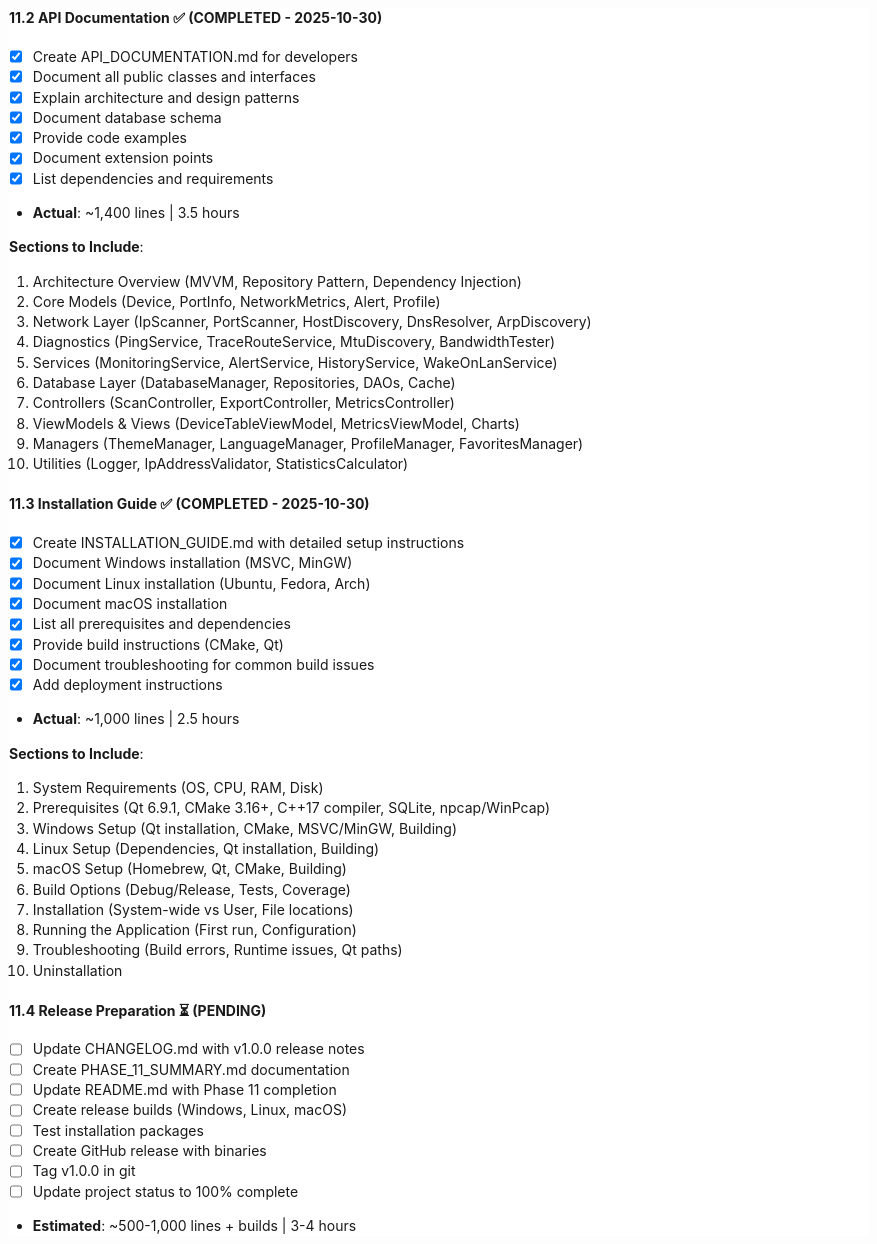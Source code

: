 #### 11.2 API Documentation ✅ (COMPLETED - 2025-10-30)
- [x] Create API_DOCUMENTATION.md for developers
- [x] Document all public classes and interfaces
- [x] Explain architecture and design patterns
- [x] Document database schema
- [x] Provide code examples
- [x] Document extension points
- [x] List dependencies and requirements
- **Actual**: ~1,400 lines | 3.5 hours

**Sections to Include**:
1. Architecture Overview (MVVM, Repository Pattern, Dependency Injection)
2. Core Models (Device, PortInfo, NetworkMetrics, Alert, Profile)
3. Network Layer (IpScanner, PortScanner, HostDiscovery, DnsResolver, ArpDiscovery)
4. Diagnostics (PingService, TraceRouteService, MtuDiscovery, BandwidthTester)
5. Services (MonitoringService, AlertService, HistoryService, WakeOnLanService)
6. Database Layer (DatabaseManager, Repositories, DAOs, Cache)
7. Controllers (ScanController, ExportController, MetricsController)
8. ViewModels & Views (DeviceTableViewModel, MetricsViewModel, Charts)
9. Managers (ThemeManager, LanguageManager, ProfileManager, FavoritesManager)
10. Utilities (Logger, IpAddressValidator, StatisticsCalculator)

#### 11.3 Installation Guide ✅ (COMPLETED - 2025-10-30)
- [x] Create INSTALLATION_GUIDE.md with detailed setup instructions
- [x] Document Windows installation (MSVC, MinGW)
- [x] Document Linux installation (Ubuntu, Fedora, Arch)
- [x] Document macOS installation
- [x] List all prerequisites and dependencies
- [x] Provide build instructions (CMake, Qt)
- [x] Document troubleshooting for common build issues
- [x] Add deployment instructions
- **Actual**: ~1,000 lines | 2.5 hours

**Sections to Include**:
1. System Requirements (OS, CPU, RAM, Disk)
2. Prerequisites (Qt 6.9.1, CMake 3.16+, C++17 compiler, SQLite, npcap/WinPcap)
3. Windows Setup (Qt installation, CMake, MSVC/MinGW, Building)
4. Linux Setup (Dependencies, Qt installation, Building)
5. macOS Setup (Homebrew, Qt, CMake, Building)
6. Build Options (Debug/Release, Tests, Coverage)
7. Installation (System-wide vs User, File locations)
8. Running the Application (First run, Configuration)
9. Troubleshooting (Build errors, Runtime issues, Qt paths)
10. Uninstallation

#### 11.4 Release Preparation ⏳ (PENDING)
- [ ] Update CHANGELOG.md with v1.0.0 release notes
- [ ] Create PHASE_11_SUMMARY.md documentation
- [ ] Update README.md with Phase 11 completion
- [ ] Create release builds (Windows, Linux, macOS)
- [ ] Test installation packages
- [ ] Create GitHub release with binaries
- [ ] Tag v1.0.0 in git
- [ ] Update project status to 100% complete
- **Estimated**: ~500-1,000 lines + builds | 3-4 hours
